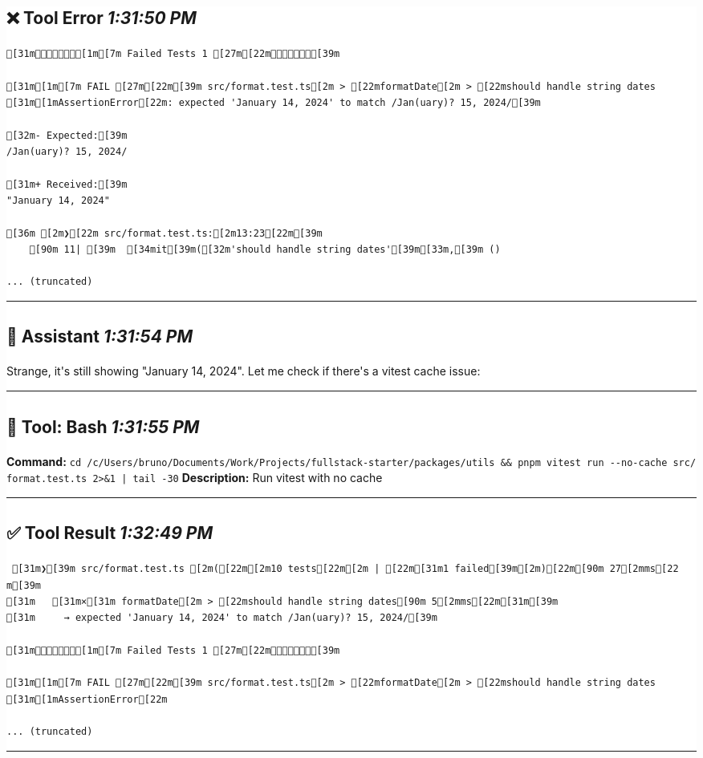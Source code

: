 
## ❌ Tool Error _1:31:50 PM_

```
[31m⎯⎯⎯⎯⎯⎯⎯[1m[7m Failed Tests 1 [27m[22m⎯⎯⎯⎯⎯⎯⎯[39m

[31m[1m[7m FAIL [27m[22m[39m src/format.test.ts[2m > [22mformatDate[2m > [22mshould handle string dates
[31m[1mAssertionError[22m: expected 'January 14, 2024' to match /Jan(uary)? 15, 2024/[39m

[32m- Expected:[39m 
/Jan(uary)? 15, 2024/

[31m+ Received:[39m 
"January 14, 2024"

[36m [2m❯[22m src/format.test.ts:[2m13:23[22m[39m
    [90m 11| [39m  [34mit[39m([32m'should handle string dates'[39m[33m,[39m ()

... (truncated)
```

---

## 🤖 Assistant _1:31:54 PM_

Strange, it's still showing "January 14, 2024". Let me check if there's a vitest cache issue:

---

## 🔧 Tool: Bash _1:31:55 PM_

**Command:** `cd /c/Users/bruno/Documents/Work/Projects/fullstack-starter/packages/utils && pnpm vitest run --no-cache src/format.test.ts 2>&1 | tail -30`
**Description:** Run vitest with no cache

---

## ✅ Tool Result _1:32:49 PM_

```
 [31m❯[39m src/format.test.ts [2m([22m[2m10 tests[22m[2m | [22m[31m1 failed[39m[2m)[22m[90m 27[2mms[22m[39m
[31m   [31m×[31m formatDate[2m > [22mshould handle string dates[90m 5[2mms[22m[31m[39m
[31m     → expected 'January 14, 2024' to match /Jan(uary)? 15, 2024/[39m

[31m⎯⎯⎯⎯⎯⎯⎯[1m[7m Failed Tests 1 [27m[22m⎯⎯⎯⎯⎯⎯⎯[39m

[31m[1m[7m FAIL [27m[22m[39m src/format.test.ts[2m > [22mformatDate[2m > [22mshould handle string dates
[31m[1mAssertionError[22m

... (truncated)
```

---